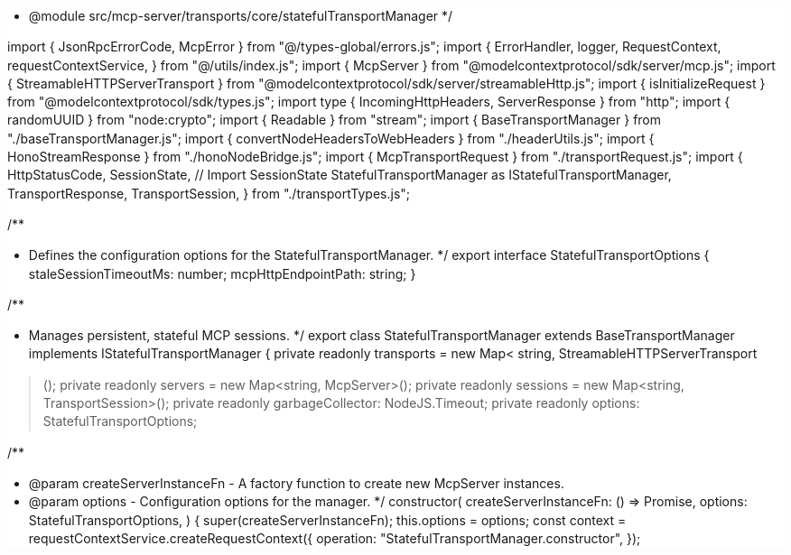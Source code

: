  * @module src/mcp-server/transports/core/statefulTransportManager
 */

import { JsonRpcErrorCode, McpError } from "@/types-global/errors.js";
import {
  ErrorHandler,
  logger,
  RequestContext,
  requestContextService,
} from "@/utils/index.js";
import { McpServer } from "@modelcontextprotocol/sdk/server/mcp.js";
import { StreamableHTTPServerTransport } from "@modelcontextprotocol/sdk/server/streamableHttp.js";
import { isInitializeRequest } from "@modelcontextprotocol/sdk/types.js";
import type { IncomingHttpHeaders, ServerResponse } from "http";
import { randomUUID } from "node:crypto";
import { Readable } from "stream";
import { BaseTransportManager } from "./baseTransportManager.js";
import { convertNodeHeadersToWebHeaders } from "./headerUtils.js";
import { HonoStreamResponse } from "./honoNodeBridge.js";
import { McpTransportRequest } from "./transportRequest.js";
import {
  HttpStatusCode,
  SessionState, // Import SessionState
  StatefulTransportManager as IStatefulTransportManager,
  TransportResponse,
  TransportSession,
} from "./transportTypes.js";

/**
 * Defines the configuration options for the StatefulTransportManager.
 */
export interface StatefulTransportOptions {
  staleSessionTimeoutMs: number;
  mcpHttpEndpointPath: string;
}

/**
 * Manages persistent, stateful MCP sessions.
 */
export class StatefulTransportManager
  extends BaseTransportManager
  implements IStatefulTransportManager
{
  private readonly transports = new Map<
    string,
    StreamableHTTPServerTransport
  >();
  private readonly servers = new Map<string, McpServer>();
  private readonly sessions = new Map<string, TransportSession>();
  private readonly garbageCollector: NodeJS.Timeout;
  private readonly options: StatefulTransportOptions;

  /**
   * @param createServerInstanceFn - A factory function to create new McpServer instances.
   * @param options - Configuration options for the manager.
   */
  constructor(
    createServerInstanceFn: () => Promise<McpServer>,
    options: StatefulTransportOptions,
  ) {
    super(createServerInstanceFn);
    this.options = options;
    const context = requestContextService.createRequestContext({
      operation: "StatefulTransportManager.constructor",
    });